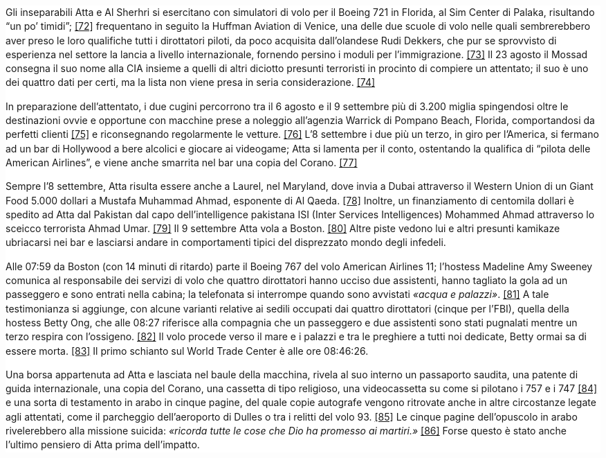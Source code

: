 Gli inseparabili Atta e Al Sherhri si esercitano con simulatori di volo per il Boeing 721 in Florida, al Sim Center di Palaka, risultando “un po’ timidi”; [[72]](http://www.claudiocomandini.net/wp-admin/post.php?post=2085&action=edit#_ftn71) frequentano in seguito la Huffman Aviation di Venice, una delle due scuole di volo nelle quali sembrerebbero aver preso le loro qualifiche tutti i dirottatori piloti, da poco acquisita dall’olandese Rudi Dekkers, che pur se sprovvisto di esperienza nel settore la lancia a livello internazionale, fornendo persino i moduli per l’immigrazione. [[73]](http://www.claudiocomandini.net/wp-admin/post.php?post=2085&action=edit#_ftn72) Il 23 agosto il Mossad consegna il suo nome alla CIA insieme a quelli di altri diciotto presunti terroristi in procinto di compiere un attentato; il suo è uno dei quattro dati per certi, ma la lista non viene presa in seria considerazione. [[74]](http://www.claudiocomandini.net/wp-admin/post.php?post=2085&action=edit#_ftn73)

In preparazione dell’attentato, i due cugini percorrono tra il 6 agosto e il 9 settembre più di 3.200 miglia spingendosi oltre le destinazioni ovvie e opportune con macchine prese a noleggio all’agenzia Warrick di Pompano Beach, Florida, comportandosi da perfetti clienti [[75]](http://www.claudiocomandini.net/wp-admin/post.php?post=2085&action=edit#_ftn74) e riconsegnando regolarmente le vetture. [[76]](http://www.claudiocomandini.net/wp-admin/post.php?post=2085&action=edit#_ftn75) L’8 settembre i due più un terzo, in giro per l’America, si fermano ad un bar di Hollywood a bere alcolici e giocare ai videogame; Atta si lamenta per il conto, ostentando la qualifica di “pilota delle American Airlines”, e viene anche smarrita nel bar una copia del Corano. [[77]](http://www.claudiocomandini.net/wp-admin/post.php?post=2085&action=edit#_ftn76)

Sempre l’8 settembre, Atta risulta essere anche a Laurel, nel Maryland, dove invia a Dubai attraverso il Western Union di un Giant Food 5.000 dollari a Mustafa Muhammad Ahmad, esponente di Al Qaeda. [[78]](http://www.claudiocomandini.net/wp-admin/post.php?post=2085&action=edit#_ftn77) Inoltre, un finanziamento di centomila dollari è spedito ad Atta dal Pakistan dal capo dell’intelligence pakistana ISI (Inter Services Intelligences) Mohammed Ahmad attraverso lo sceicco terrorista Ahmad Umar. [[79]](http://www.claudiocomandini.net/wp-admin/post.php?post=2085&action=edit#_ftn78) Il 9 settembre Atta vola a Boston. [[80]](http://www.claudiocomandini.net/wp-admin/post.php?post=2085&action=edit#_ftn79) Altre piste vedono lui e altri presunti kamikaze ubriacarsi nei bar e lasciarsi andare in comportamenti tipici del disprezzato mondo degli infedeli.

Alle 07:59 da Boston (con 14 minuti di ritardo) parte il Boeing 767 del volo American Airlines 11; l’hostess Madeline Amy Sweeney comunica al responsabile dei servizi di volo che quattro dirottatori hanno ucciso due assistenti, hanno tagliato la gola ad un passeggero e sono entrati nella cabina; la telefonata si interrompe quando sono avvistati _«acqua e palazzi»_. [[81]](http://www.claudiocomandini.net/wp-admin/post.php?post=2085&action=edit#_ftn80) A tale testimonianza si aggiunge, con alcune varianti relative ai sedili occupati dai quattro dirottatori (cinque per l’FBI), quella della hostess Betty Ong, che alle 08:27 riferisce alla compagnia che un passeggero e due assistenti sono stati pugnalati mentre un terzo respira con l’ossigeno. [[82]](http://www.claudiocomandini.net/wp-admin/post.php?post=2085&action=edit#_ftn81) Il volo procede verso il mare e i palazzi e tra le preghiere a tutti noi dedicate, Betty ormai sa di essere morta. [[83]](http://www.claudiocomandini.net/wp-admin/post.php?post=2085&action=edit#_ftn82) Il primo schianto sul World Trade Center è alle ore 08:46:26.

Una borsa appartenuta ad Atta e lasciata nel baule della macchina, rivela al suo interno un passaporto saudita, una patente di guida internazionale, una copia del Corano, una cassetta di tipo religioso, una videocassetta su come si pilotano i 757 e i 747 [[84]](http://www.claudiocomandini.net/wp-admin/post.php?post=2085&action=edit#_ftn83) e una sorta di testamento in arabo in cinque pagine, del quale copie autografe vengono ritrovate anche in altre circostanze legate agli attentati, come il parcheggio dell’aeroporto di Dulles o tra i relitti del volo 93. [[85]](http://www.claudiocomandini.net/wp-admin/post.php?post=2085&action=edit#_ftn84) Le cinque pagine dell’opuscolo in arabo rivelerebbero alla missione suicida: _«ricorda tutte le cose che Dio ha promesso ai martiri.»_ [[86]](http://www.claudiocomandini.net/wp-admin/post.php?post=2085&action=edit#_ftn85) Forse questo è stato anche l’ultimo pensiero di Atta prima dell’impatto.
